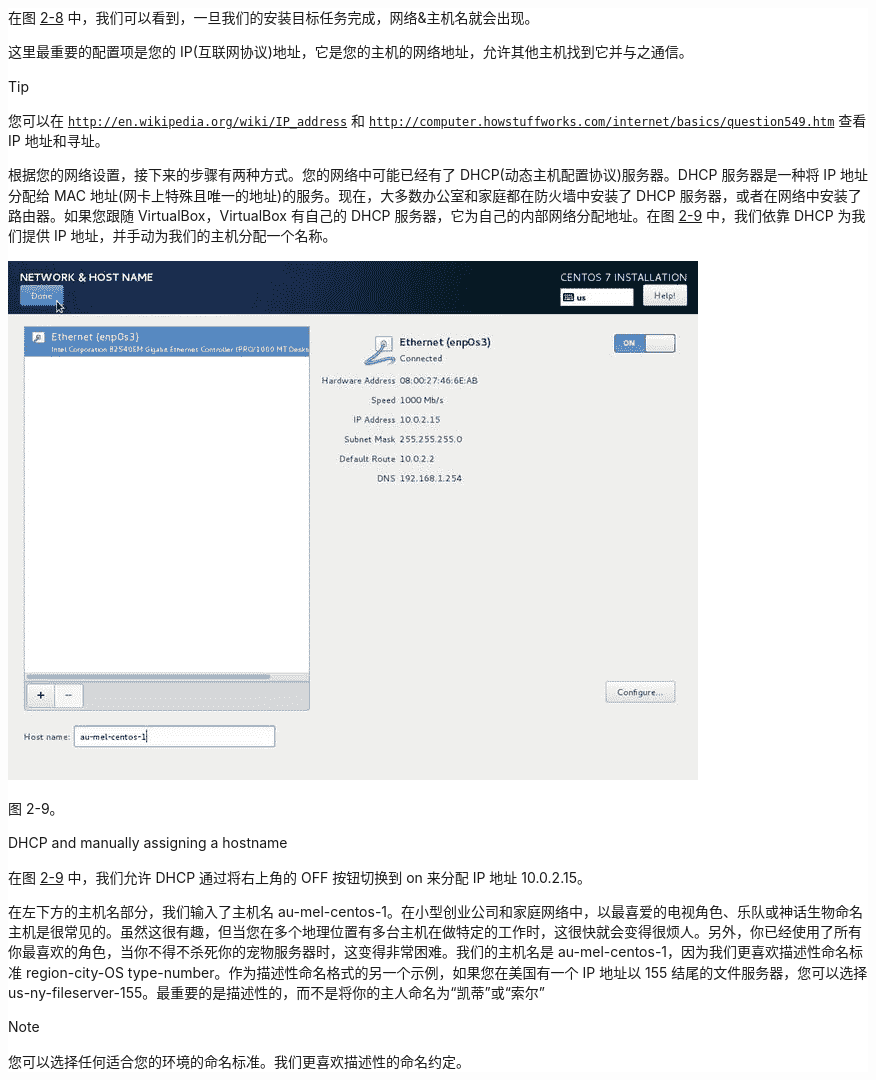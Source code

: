 在图 [2-8](#Fig8) 中，我们可以看到，一旦我们的安装目标任务完成，网络&主机名就会出现。

这里最重要的配置项是您的 IP(互联网协议)地址，它是您的主机的网络地址，允许其他主机找到它并与之通信。

Tip

您可以在 [`http://en.wikipedia.org/wiki/IP_address`](http://en.wikipedia.org/wiki/IP_address) 和 [`http://computer.howstuffworks.com/internet/basics/question549.htm`](http://computer.howstuffworks.com/internet/basics/question549.htm) 查看 IP 地址和寻址。

根据您的网络设置，接下来的步骤有两种方式。您的网络中可能已经有了 DHCP(动态主机配置协议)服务器。DHCP 服务器是一种将 IP 地址分配给 MAC 地址(网卡上特殊且唯一的地址)的服务。现在，大多数办公室和家庭都在防火墙中安装了 DHCP 服务器，或者在网络中安装了路由器。如果您跟随 VirtualBox，VirtualBox 有自己的 DHCP 服务器，它为自己的内部网络分配地址。在图 [2-9](#Fig9) 中，我们依靠 DHCP 为我们提供 IP 地址，并手动为我们的主机分配一个名称。

![A185439_2_En_2_Fig9_HTML.jpg](img/A185439_2_En_2_Fig9_HTML.jpg)

图 2-9。

DHCP and manually assigning a hostname

在图 [2-9](#Fig9) 中，我们允许 DHCP 通过将右上角的 OFF 按钮切换到 on 来分配 IP 地址 10.0.2.15。

在左下方的主机名部分，我们输入了主机名 au-mel-centos-1。在小型创业公司和家庭网络中，以最喜爱的电视角色、乐队或神话生物命名主机是很常见的。虽然这很有趣，但当您在多个地理位置有多台主机在做特定的工作时，这很快就会变得很烦人。另外，你已经使用了所有你最喜欢的角色，当你不得不杀死你的宠物服务器时，这变得非常困难。我们的主机名是 au-mel-centos-1，因为我们更喜欢描述性命名标准 region-city-OS type-number。作为描述性命名格式的另一个示例，如果您在美国有一个 IP 地址以 155 结尾的文件服务器，您可以选择 us-ny-fileserver-155。最重要的是描述性的，而不是将你的主人命名为“凯蒂”或“索尔”

Note

您可以选择任何适合您的环境的命名标准。我们更喜欢描述性的命名约定。
